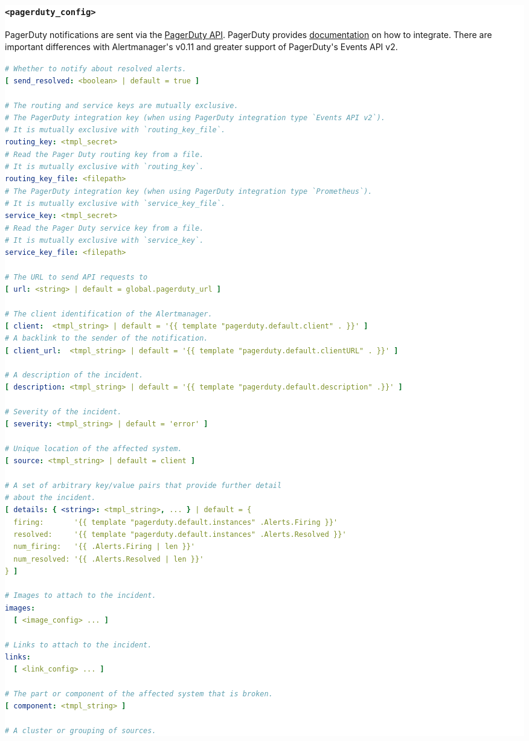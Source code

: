 ### `<pagerduty_config>`

PagerDuty notifications are sent via the [PagerDuty API](https://developer.pagerduty.com/documentation/integration/events).
PagerDuty provides [documentation](https://www.pagerduty.com/docs/guides/prometheus-integration-guide/) on how to integrate. There are important differences with Alertmanager's v0.11 and greater support of PagerDuty's Events API v2.

```yaml
# Whether to notify about resolved alerts.
[ send_resolved: <boolean> | default = true ]

# The routing and service keys are mutually exclusive.
# The PagerDuty integration key (when using PagerDuty integration type `Events API v2`).
# It is mutually exclusive with `routing_key_file`.
routing_key: <tmpl_secret>
# Read the Pager Duty routing key from a file.
# It is mutually exclusive with `routing_key`.
routing_key_file: <filepath>
# The PagerDuty integration key (when using PagerDuty integration type `Prometheus`).
# It is mutually exclusive with `service_key_file`.
service_key: <tmpl_secret>
# Read the Pager Duty service key from a file.
# It is mutually exclusive with `service_key`.
service_key_file: <filepath>

# The URL to send API requests to
[ url: <string> | default = global.pagerduty_url ]

# The client identification of the Alertmanager.
[ client:  <tmpl_string> | default = '{{ template "pagerduty.default.client" . }}' ]
# A backlink to the sender of the notification.
[ client_url:  <tmpl_string> | default = '{{ template "pagerduty.default.clientURL" . }}' ]

# A description of the incident.
[ description: <tmpl_string> | default = '{{ template "pagerduty.default.description" .}}' ]

# Severity of the incident.
[ severity: <tmpl_string> | default = 'error' ]

# Unique location of the affected system.
[ source: <tmpl_string> | default = client ]

# A set of arbitrary key/value pairs that provide further detail
# about the incident.
[ details: { <string>: <tmpl_string>, ... } | default = {
  firing:       '{{ template "pagerduty.default.instances" .Alerts.Firing }}'
  resolved:     '{{ template "pagerduty.default.instances" .Alerts.Resolved }}'
  num_firing:   '{{ .Alerts.Firing | len }}'
  num_resolved: '{{ .Alerts.Resolved | len }}'
} ]

# Images to attach to the incident.
images:
  [ <image_config> ... ]

# Links to attach to the incident.
links:
  [ <link_config> ... ]

# The part or component of the affected system that is broken.
[ component: <tmpl_string> ]

# A cluster or grouping of sources.
```